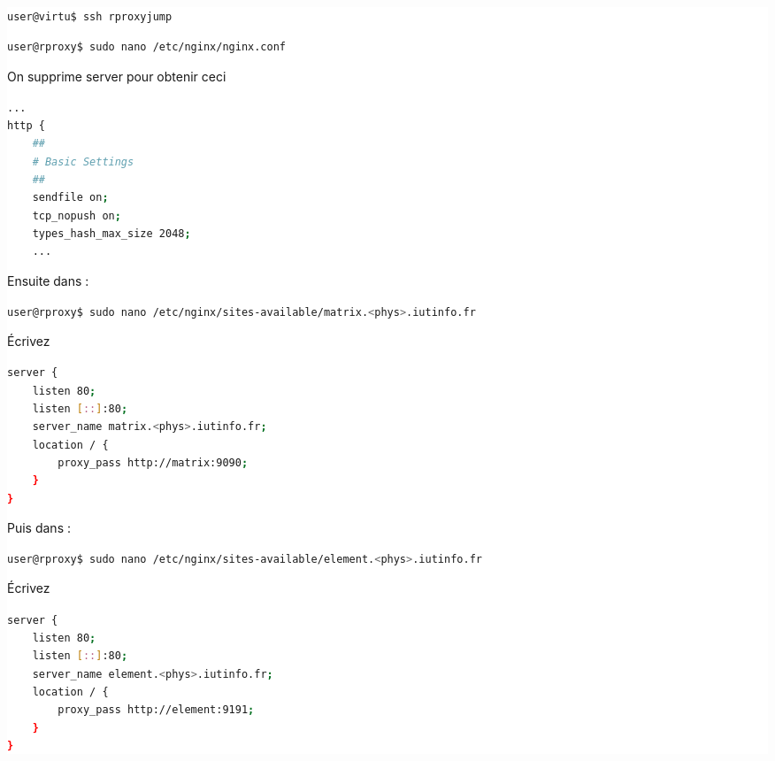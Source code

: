 ```sh
user@virtu$ ssh rproxyjump
```

```sh
user@rproxy$ sudo nano /etc/nginx/nginx.conf  
```

On supprime server pour obtenir ceci

```sh
...
http {                                                                                    
    ##                                                                                 
    # Basic Settings
    ##                                                                                                                                                                    
    sendfile on;                                                                       
    tcp_nopush on;                                                                     
    types_hash_max_size 2048;  
    ...
```

Ensuite dans :

```sh
user@rproxy$ sudo nano /etc/nginx/sites-available/matrix.<phys>.iutinfo.fr 
```

Écrivez

```sh
server {                                                                             
    listen 80;                                                                         
    listen [::]:80;                                                                    
    server_name matrix.<phys>.iutinfo.fr;
    location / {
        proxy_pass http://matrix:9090;
    }                                                                              
}    
```

Puis dans :

```sh
user@rproxy$ sudo nano /etc/nginx/sites-available/element.<phys>.iutinfo.fr 
```

Écrivez

```sh
server {                                                                             
    listen 80;                                                                         
    listen [::]:80;                                                                    
    server_name element.<phys>.iutinfo.fr;
    location / {
        proxy_pass http://element:9191;                                               
    }                                                                                
}    
```
